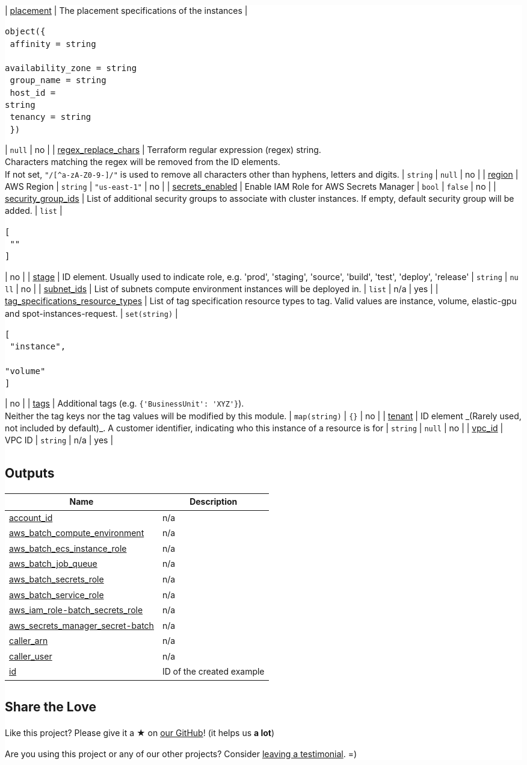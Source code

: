 | <a name="input_placement"></a> [placement](#input\_placement) | The placement specifications of the instances | <pre>object({<br>    affinity          = string<br>    availability_zone = string<br>    group_name        = string<br>    host_id           = string<br>    tenancy           = string<br>  })</pre> | `null` | no |
| <a name="input_regex_replace_chars"></a> [regex\_replace\_chars](#input\_regex\_replace\_chars) | Terraform regular expression (regex) string.<br>Characters matching the regex will be removed from the ID elements.<br>If not set, `"/[^a-zA-Z0-9-]/"` is used to remove all characters other than hyphens, letters and digits. | `string` | `null` | no |
| <a name="input_region"></a> [region](#input\_region) | AWS Region | `string` | `"us-east-1"` | no |
| <a name="input_secrets_enabled"></a> [secrets\_enabled](#input\_secrets\_enabled) | Enable IAM Role for AWS Secrets Manager | `bool` | `false` | no |
| <a name="input_security_group_ids"></a> [security\_group\_ids](#input\_security\_group\_ids) | List of additional security groups to associate with cluster instances.  If empty, default security group will be added. | `list` | <pre>[<br>  ""<br>]</pre> | no |
| <a name="input_stage"></a> [stage](#input\_stage) | ID element. Usually used to indicate role, e.g. 'prod', 'staging', 'source', 'build', 'test', 'deploy', 'release' | `string` | `null` | no |
| <a name="input_subnet_ids"></a> [subnet\_ids](#input\_subnet\_ids) | List of subnets compute environment instances will be deployed in. | `list` | n/a | yes |
| <a name="input_tag_specifications_resource_types"></a> [tag\_specifications\_resource\_types](#input\_tag\_specifications\_resource\_types) | List of tag specification resource types to tag. Valid values are instance, volume, elastic-gpu and spot-instances-request. | `set(string)` | <pre>[<br>  "instance",<br>  "volume"<br>]</pre> | no |
| <a name="input_tags"></a> [tags](#input\_tags) | Additional tags (e.g. `{'BusinessUnit': 'XYZ'}`).<br>Neither the tag keys nor the tag values will be modified by this module. | `map(string)` | `{}` | no |
| <a name="input_tenant"></a> [tenant](#input\_tenant) | ID element \_(Rarely used, not included by default)\_. A customer identifier, indicating who this instance of a resource is for | `string` | `null` | no |
| <a name="input_vpc_id"></a> [vpc\_id](#input\_vpc\_id) | VPC ID | `string` | n/a | yes |

## Outputs

| Name | Description |
|------|-------------|
| <a name="output_account_id"></a> [account\_id](#output\_account\_id) | n/a |
| <a name="output_aws_batch_compute_environment"></a> [aws\_batch\_compute\_environment](#output\_aws\_batch\_compute\_environment) | n/a |
| <a name="output_aws_batch_ecs_instance_role"></a> [aws\_batch\_ecs\_instance\_role](#output\_aws\_batch\_ecs\_instance\_role) | n/a |
| <a name="output_aws_batch_job_queue"></a> [aws\_batch\_job\_queue](#output\_aws\_batch\_job\_queue) | n/a |
| <a name="output_aws_batch_secrets_role"></a> [aws\_batch\_secrets\_role](#output\_aws\_batch\_secrets\_role) | n/a |
| <a name="output_aws_batch_service_role"></a> [aws\_batch\_service\_role](#output\_aws\_batch\_service\_role) | n/a |
| <a name="output_aws_iam_role-batch_secrets_role"></a> [aws\_iam\_role-batch\_secrets\_role](#output\_aws\_iam\_role-batch\_secrets\_role) | n/a |
| <a name="output_aws_secrets_manager_secret-batch"></a> [aws\_secrets\_manager\_secret-batch](#output\_aws\_secrets\_manager\_secret-batch) | n/a |
| <a name="output_caller_arn"></a> [caller\_arn](#output\_caller\_arn) | n/a |
| <a name="output_caller_user"></a> [caller\_user](#output\_caller\_user) | n/a |
| <a name="output_id"></a> [id](#output\_id) | ID of the created example |




## Share the Love

Like this project? Please give it a ★ on [our GitHub](https://github.com/Dabble-of-DevOps-BioHub/terraform-aws-batch)! (it helps us **a lot**)

Are you using this project or any of our other projects? Consider [leaving a testimonial][testimonial]. =)


  [jerowe_homepage]: https://github.com/jerowe
  [jerowe_avatar]: https://img.cloudposse.com/150x150/https://github.com/jerowe.png
  [logo]: https://cloudposse.com/logo-300x69.svg
  [docs]: https://cpco.io/docs?utm_source=github&utm_medium=readme&utm_campaign=Dabble-of-DevOps-BioHub/terraform-aws-batch&utm_content=docs
  [website]: https://cpco.io/homepage?utm_source=github&utm_medium=readme&utm_campaign=Dabble-of-DevOps-BioHub/terraform-aws-batch&utm_content=website
  [github]: https://cpco.io/github?utm_source=github&utm_medium=readme&utm_campaign=Dabble-of-DevOps-BioHub/terraform-aws-batch&utm_content=github
  [jobs]: https://cpco.io/jobs?utm_source=github&utm_medium=readme&utm_campaign=Dabble-of-DevOps-BioHub/terraform-aws-batch&utm_content=jobs
  [hire]: https://cpco.io/hire?utm_source=github&utm_medium=readme&utm_campaign=Dabble-of-DevOps-BioHub/terraform-aws-batch&utm_content=hire
  [slack]: https://cpco.io/slack?utm_source=github&utm_medium=readme&utm_campaign=Dabble-of-DevOps-BioHub/terraform-aws-batch&utm_content=slack
  [linkedin]: https://cpco.io/linkedin?utm_source=github&utm_medium=readme&utm_campaign=Dabble-of-DevOps-BioHub/terraform-aws-batch&utm_content=linkedin
  [twitter]: https://cpco.io/twitter?utm_source=github&utm_medium=readme&utm_campaign=Dabble-of-DevOps-BioHub/terraform-aws-batch&utm_content=twitter
  [testimonial]: https://cpco.io/leave-testimonial?utm_source=github&utm_medium=readme&utm_campaign=Dabble-of-DevOps-BioHub/terraform-aws-batch&utm_content=testimonial
  [office_hours]: https://cloudposse.com/office-hours?utm_source=github&utm_medium=readme&utm_campaign=Dabble-of-DevOps-BioHub/terraform-aws-batch&utm_content=office_hours
  [newsletter]: https://cpco.io/newsletter?utm_source=github&utm_medium=readme&utm_campaign=Dabble-of-DevOps-BioHub/terraform-aws-batch&utm_content=newsletter
  [discourse]: https://ask.sweetops.com/?utm_source=github&utm_medium=readme&utm_campaign=Dabble-of-DevOps-BioHub/terraform-aws-batch&utm_content=discourse
  [email]: https://cpco.io/email?utm_source=github&utm_medium=readme&utm_campaign=Dabble-of-DevOps-BioHub/terraform-aws-batch&utm_content=email
  [commercial_support]: https://cpco.io/commercial-support?utm_source=github&utm_medium=readme&utm_campaign=Dabble-of-DevOps-BioHub/terraform-aws-batch&utm_content=commercial_support
  [we_love_open_source]: https://cpco.io/we-love-open-source?utm_source=github&utm_medium=readme&utm_campaign=Dabble-of-DevOps-BioHub/terraform-aws-batch&utm_content=we_love_open_source
  [terraform_modules]: https://cpco.io/terraform-modules?utm_source=github&utm_medium=readme&utm_campaign=Dabble-of-DevOps-BioHub/terraform-aws-batch&utm_content=terraform_modules
  [readme_header_img]: https://cloudposse.com/readme/header/img
  [readme_header_link]: https://cloudposse.com/readme/header/link?utm_source=github&utm_medium=readme&utm_campaign=Dabble-of-DevOps-BioHub/terraform-aws-batch&utm_content=readme_header_link
  [readme_footer_img]: https://cloudposse.com/readme/footer/img
  [readme_footer_link]: https://cloudposse.com/readme/footer/link?utm_source=github&utm_medium=readme&utm_campaign=Dabble-of-DevOps-BioHub/terraform-aws-batch&utm_content=readme_footer_link
  [readme_commercial_support_img]: https://cloudposse.com/readme/commercial-support/img
  [readme_commercial_support_link]: https://cloudposse.com/readme/commercial-support/link?utm_source=github&utm_medium=readme&utm_campaign=Dabble-of-DevOps-BioHub/terraform-aws-batch&utm_content=readme_commercial_support_link
  [share_twitter]: https://twitter.com/intent/tweet/?text=terraform-aws-batch&url=https://github.com/Dabble-of-DevOps-BioHub/terraform-aws-batch
  [share_linkedin]: https://www.linkedin.com/shareArticle?mini=true&title=terraform-aws-batch&url=https://github.com/Dabble-of-DevOps-BioHub/terraform-aws-batch
  [share_reddit]: https://reddit.com/submit/?url=https://github.com/Dabble-of-DevOps-BioHub/terraform-aws-batch
  [share_facebook]: https://facebook.com/sharer/sharer.php?u=https://github.com/Dabble-of-DevOps-BioHub/terraform-aws-batch
  [share_googleplus]: https://plus.google.com/share?url=https://github.com/Dabble-of-DevOps-BioHub/terraform-aws-batch
  [share_email]: mailto:?subject=terraform-aws-batch&body=https://github.com/Dabble-of-DevOps-BioHub/terraform-aws-batch
  [beacon]: https://ga-beacon.cloudposse.com/UA-76589703-4/Dabble-of-DevOps-BioHub/terraform-aws-batch?pixel&cs=github&cm=readme&an=terraform-aws-batch
